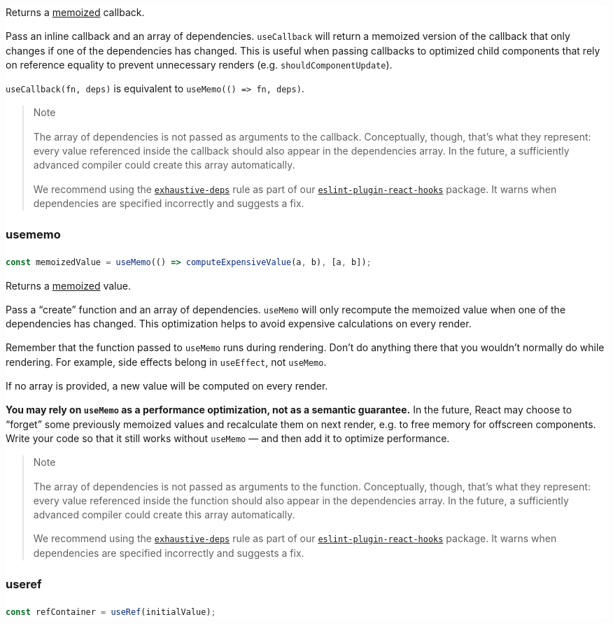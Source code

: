 Returns a [memoized](https://en.wikipedia.org/wiki/Memoization) callback.

Pass an inline callback and an array of dependencies. `useCallback` will return a memoized version of the callback that only changes if one of the dependencies has changed. This is useful when passing callbacks to optimized child components that rely on reference equality to prevent unnecessary renders (e.g. `shouldComponentUpdate`).

`useCallback(fn, deps)` is equivalent to `useMemo(() => fn, deps)`.

> Note
>
> The array of dependencies is not passed as arguments to the callback. Conceptually, though, that’s what they represent: every value referenced inside the callback should also appear in the dependencies array. In the future, a sufficiently advanced compiler could create this array automatically.
>
> We recommend using the [`exhaustive-deps`](https://github.com/facebook/react/issues/14920) rule as part of our [`eslint-plugin-react-hooks`](https://www.npmjs.com/package/eslint-plugin-react-hooks#installation) package. It warns when dependencies are specified incorrectly and suggests a fix.

### usememo

```jsx
const memoizedValue = useMemo(() => computeExpensiveValue(a, b), [a, b]);
```

Returns a [memoized](https://en.wikipedia.org/wiki/Memoization) value.

Pass a “create” function and an array of dependencies. `useMemo` will only recompute the memoized value when one of the dependencies has changed. This optimization helps to avoid expensive calculations on every render.

Remember that the function passed to `useMemo` runs during rendering. Don’t do anything there that you wouldn’t normally do while rendering. For example, side effects belong in `useEffect`, not `useMemo`.

If no array is provided, a new value will be computed on every render.

**You may rely on `useMemo` as a performance optimization, not as a semantic guarantee.** In the future, React may choose to “forget” some previously memoized values and recalculate them on next render, e.g. to free memory for offscreen components. Write your code so that it still works without `useMemo` — and then add it to optimize performance.

> Note
>
> The array of dependencies is not passed as arguments to the function. Conceptually, though, that’s what they represent: every value referenced inside the function should also appear in the dependencies array. In the future, a sufficiently advanced compiler could create this array automatically.
>
> We recommend using the [`exhaustive-deps`](https://github.com/facebook/react/issues/14920) rule as part of our [`eslint-plugin-react-hooks`](https://www.npmjs.com/package/eslint-plugin-react-hooks#installation) package. It warns when dependencies are specified incorrectly and suggests a fix.

### useref

```jsx
const refContainer = useRef(initialValue);
```
